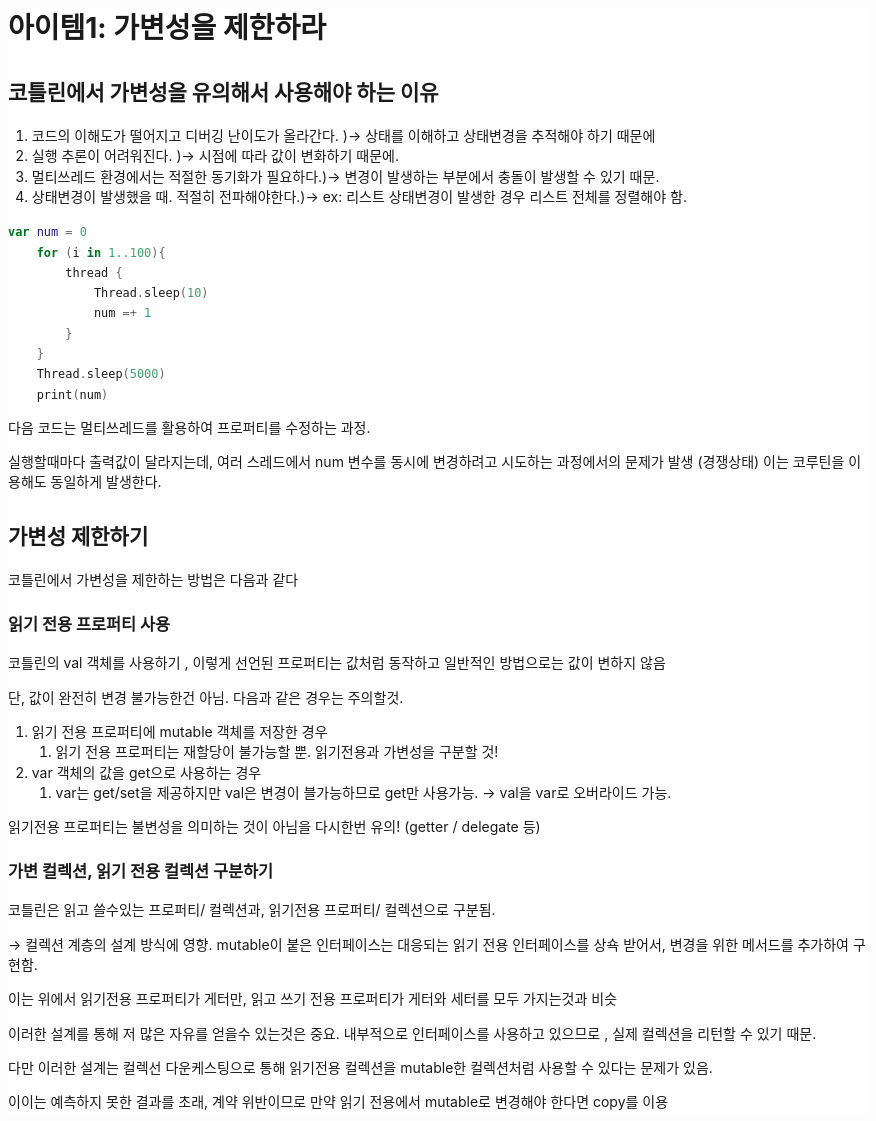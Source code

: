 # 아이템1: 가변성을 제한하라

## 코틀린에서 가변성을 유의해서 사용해야 하는 이유

1. 코드의 이해도가 떨어지고 디버깅 난이도가 올라간다. )→ 상태를 이해하고 상태변경을 추적해야 하기 때문에
2. 실행 추론이 어려워진다. )→ 시점에 따라 값이 변화하기 때문에.
3. 멀티쓰레드 환경에서는 적절한 동기화가 필요하다.)→ 변경이 발생하는 부분에서 충돌이 발생할 수 있기 때문.
4. 상태변경이 발생했을 때. 적절히 전파해야한다.)→ ex: 리스트 상태변경이 발생한 경우 리스트 전체를 정렬해야 함.

```kotlin
var num = 0
    for (i in 1..100){
        thread {
            Thread.sleep(10)
            num =+ 1
        }
    }
    Thread.sleep(5000)
    print(num)
```

다음 코드는 멀티쓰레드를 활용하여 프로퍼티를 수정하는 과정.

실행할때마다 출력값이 달라지는데, 여러 스레드에서 num 변수를 동시에 변경하려고 시도하는 과정에서의 문제가 발생 (경쟁상태) 이는 코루틴을 이용해도 동일하게 발생한다.

## 가변성 제한하기

코틀린에서 가변성을 제한하는 방법은 다음과 같다

### 읽기 전용 프로퍼티 사용

코틀린의 val 객체를 사용하기 , 이렇게 선언된 프로퍼티는 값처럼 동작하고 일반적인 방법으로는 값이 변하지 않음

단, 값이 완전히 변경 불가능한건 아님. 다음과 같은 경우는 주의할것.

1. 읽기 전용 프로퍼티에 mutable 객체를 저장한 경우
    1. 읽기 전용 프로퍼티는 재할당이 불가능할 뿐. 읽기전용과 가변성을 구분할 것!
2. var 객체의 값을 get으로 사용하는 경우
    1. var는 get/set을 제공하지만 val은 변경이 블가능하므로 get만 사용가능. → val을 var로 오버라이드 가능.

읽기전용 프로퍼티는 불변성을 의미하는 것이 아님을 다시한번 유의! (getter / delegate 등)

### 가변 컬렉션, 읽기 전용 컬렉션 구분하기

코틀린은 읽고 쓸수있는 프로퍼티/ 컬렉션과, 읽기전용 프로퍼티/ 컬렉션으로 구분됨.

→ 컬렉션 계층의 설계 방식에 영향. mutable이 붙은 인터페이스는 대응되는 읽기 전용 인터페이스를 상쇽 받어서, 변경을 위한 메서드를 추가하여 구현함.

이는 위에서 읽기전용 프로퍼티가 게터만, 읽고 쓰기 전용 프로퍼티가 게터와 세터를 모두 가지는것과 비슷

이러한 설계를 통해 저 많은 자유를 얻을수 있는것은 중요. 내부적으로 인터페이스를 사용하고 있으므로 , 실제 컬렉션을 리턴할 수 있기 때문.

다만 이러한 설계는 컬렉선 다운케스팅으로 통해 읽기전용 컬렉션을 mutable한 컬렉션처럼 사용할 수 있다는 문제가 있음.

이이는 예측하지 못한 결과를 초래, 계약 위반이므로 만약 읽기 전용에서 mutable로 변경해야 한다면 copy를 이용
